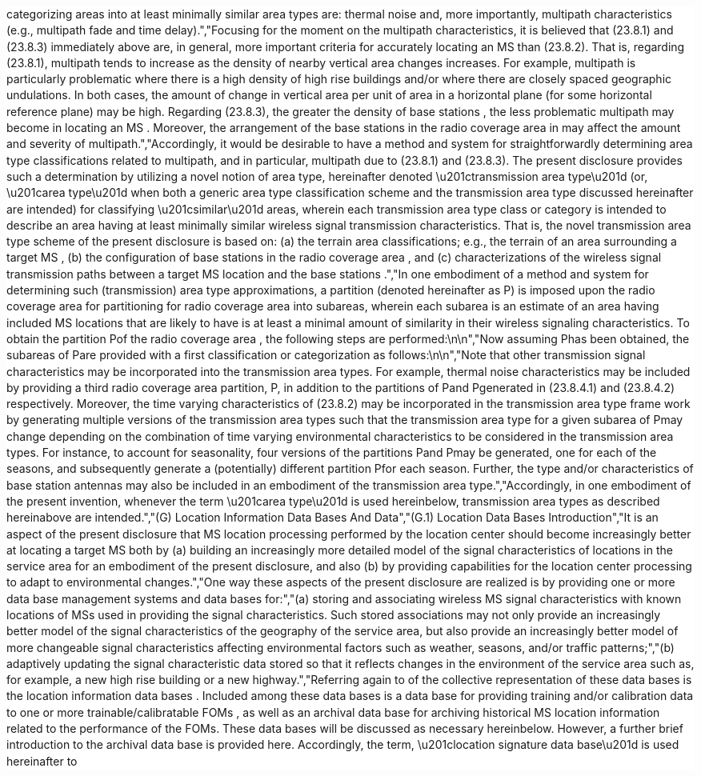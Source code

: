 categorizing areas into at least minimally similar area types are: thermal noise and, more importantly, multipath characteristics (e.g., multipath fade and time delay).","Focusing for the moment on the multipath characteristics, it is believed that (23.8.1) and (23.8.3) immediately above are, in general, more important criteria for accurately locating an MS  than (23.8.2). That is, regarding (23.8.1), multipath tends to increase as the density of nearby vertical area changes increases. For example, multipath is particularly problematic where there is a high density of high rise buildings and\/or where there are closely spaced geographic undulations. In both cases, the amount of change in vertical area per unit of area in a horizontal plane (for some horizontal reference plane) may be high. Regarding (23.8.3), the greater the density of base stations , the less problematic multipath may become in locating an MS . Moreover, the arrangement of the base stations  in the radio coverage area  in  may affect the amount and severity of multipath.","Accordingly, it would be desirable to have a method and system for straightforwardly determining area type classifications related to multipath, and in particular, multipath due to (23.8.1) and (23.8.3). The present disclosure provides such a determination by utilizing a novel notion of area type, hereinafter denoted \u201ctransmission area type\u201d (or, \u201carea type\u201d when both a generic area type classification scheme and the transmission area type discussed hereinafter are intended) for classifying \u201csimilar\u201d areas, wherein each transmission area type class or category is intended to describe an area having at least minimally similar wireless signal transmission characteristics. That is, the novel transmission area type scheme of the present disclosure is based on: (a) the terrain area classifications; e.g., the terrain of an area surrounding a target MS , (b) the configuration of base stations  in the radio coverage area , and (c) characterizations of the wireless signal transmission paths between a target MS  location and the base stations .","In one embodiment of a method and system for determining such (transmission) area type approximations, a partition (denoted hereinafter as P) is imposed upon the radio coverage area  for partitioning for radio coverage area into subareas, wherein each subarea is an estimate of an area having included MS  locations that are likely to have is at least a minimal amount of similarity in their wireless signaling characteristics. To obtain the partition Pof the radio coverage area , the following steps are performed:\n\n","Now assuming Phas been obtained, the subareas of Pare provided with a first classification or categorization as follows:\n\n","Note that other transmission signal characteristics may be incorporated into the transmission area types. For example, thermal noise characteristics may be included by providing a third radio coverage area  partition, P, in addition to the partitions of Pand Pgenerated in (23.8.4.1) and (23.8.4.2) respectively. Moreover, the time varying characteristics of (23.8.2) may be incorporated in the transmission area type frame work by generating multiple versions of the transmission area types such that the transmission area type for a given subarea of Pmay change depending on the combination of time varying environmental characteristics to be considered in the transmission area types. For instance, to account for seasonality, four versions of the partitions Pand Pmay be generated, one for each of the seasons, and subsequently generate a (potentially) different partition Pfor each season. Further, the type and\/or characteristics of base station  antennas may also be included in an embodiment of the transmission area type.","Accordingly, in one embodiment of the present invention, whenever the term \u201carea type\u201d is used hereinbelow, transmission area types as described hereinabove are intended.","(G) Location Information Data Bases And Data","(G.1) Location Data Bases Introduction","It is an aspect of the present disclosure that MS location processing performed by the location center  should become increasingly better at locating a target MS  both by (a) building an increasingly more detailed model of the signal characteristics of locations in the service area for an embodiment of the present disclosure, and also (b) by providing capabilities for the location center processing to adapt to environmental changes.","One way these aspects of the present disclosure are realized is by providing one or more data base management systems and data bases for:","(a) storing and associating wireless MS signal characteristics with known locations of MSs  used in providing the signal characteristics. Such stored associations may not only provide an increasingly better model of the signal characteristics of the geography of the service area, but also provide an increasingly better model of more changeable signal characteristics affecting environmental factors such as weather, seasons, and\/or traffic patterns;","(b) adaptively updating the signal characteristic data stored so that it reflects changes in the environment of the service area such as, for example, a new high rise building or a new highway.","Referring again to  of the collective representation of these data bases is the location information data bases . Included among these data bases is a data base for providing training and\/or calibration data to one or more trainable\/calibratable FOMs , as well as an archival data base for archiving historical MS location information related to the performance of the FOMs. These data bases will be discussed as necessary hereinbelow. However, a further brief introduction to the archival data base is provided here. Accordingly, the term, \u201clocation signature data base\u201d is used hereinafter to